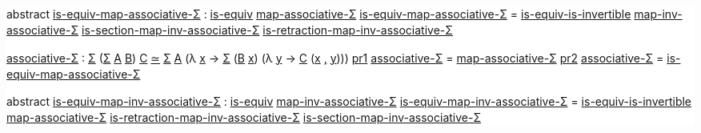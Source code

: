   <a id="6359" class="Keyword">abstract</a>
    <a id="6372" href="foundation.type-arithmetic-dependent-pair-types.html#6372" class="Function">is-equiv-map-associative-Σ</a> <a id="6399" class="Symbol">:</a> <a id="6401" href="foundation-core.equivalences.html#1647" class="Function">is-equiv</a> <a id="6410" href="foundation.type-arithmetic-dependent-pair-types.html#5615" class="Function">map-associative-Σ</a>
    <a id="6432" href="foundation.type-arithmetic-dependent-pair-types.html#6372" class="Function">is-equiv-map-associative-Σ</a> <a id="6459" class="Symbol">=</a>
      <a id="6467" href="foundation-core.equivalences.html#5122" class="Function">is-equiv-is-invertible</a>
        <a id="6498" href="foundation.type-arithmetic-dependent-pair-types.html#5834" class="Function">map-inv-associative-Σ</a>
        <a id="6528" href="foundation.type-arithmetic-dependent-pair-types.html#6214" class="Function">is-section-map-inv-associative-Σ</a>
        <a id="6569" href="foundation.type-arithmetic-dependent-pair-types.html#6063" class="Function">is-retraction-map-inv-associative-Σ</a>

  <a id="6608" href="foundation.type-arithmetic-dependent-pair-types.html#6608" class="Function">associative-Σ</a> <a id="6622" class="Symbol">:</a> <a id="6624" href="foundation.dependent-pair-types.html#505" class="Record">Σ</a> <a id="6626" class="Symbol">(</a><a id="6627" href="foundation.dependent-pair-types.html#505" class="Record">Σ</a> <a id="6629" href="foundation.type-arithmetic-dependent-pair-types.html#5557" class="Bound">A</a> <a id="6631" href="foundation.type-arithmetic-dependent-pair-types.html#5569" class="Bound">B</a><a id="6632" class="Symbol">)</a> <a id="6634" href="foundation.type-arithmetic-dependent-pair-types.html#5585" class="Bound">C</a> <a id="6636" href="foundation-core.equivalences.html#2669" class="Function Operator">≃</a> <a id="6638" href="foundation.dependent-pair-types.html#505" class="Record">Σ</a> <a id="6640" href="foundation.type-arithmetic-dependent-pair-types.html#5557" class="Bound">A</a> <a id="6642" class="Symbol">(λ</a> <a id="6645" href="foundation.type-arithmetic-dependent-pair-types.html#6645" class="Bound">x</a> <a id="6647" class="Symbol">→</a> <a id="6649" href="foundation.dependent-pair-types.html#505" class="Record">Σ</a> <a id="6651" class="Symbol">(</a><a id="6652" href="foundation.type-arithmetic-dependent-pair-types.html#5569" class="Bound">B</a> <a id="6654" href="foundation.type-arithmetic-dependent-pair-types.html#6645" class="Bound">x</a><a id="6655" class="Symbol">)</a> <a id="6657" class="Symbol">(λ</a> <a id="6660" href="foundation.type-arithmetic-dependent-pair-types.html#6660" class="Bound">y</a> <a id="6662" class="Symbol">→</a> <a id="6664" href="foundation.type-arithmetic-dependent-pair-types.html#5585" class="Bound">C</a> <a id="6666" class="Symbol">(</a><a id="6667" href="foundation.type-arithmetic-dependent-pair-types.html#6645" class="Bound">x</a> <a id="6669" href="foundation.dependent-pair-types.html#689" class="InductiveConstructor Operator">,</a> <a id="6671" href="foundation.type-arithmetic-dependent-pair-types.html#6660" class="Bound">y</a><a id="6672" class="Symbol">)))</a>
  <a id="6678" href="foundation.dependent-pair-types.html#603" class="Field">pr1</a> <a id="6682" href="foundation.type-arithmetic-dependent-pair-types.html#6608" class="Function">associative-Σ</a> <a id="6696" class="Symbol">=</a> <a id="6698" href="foundation.type-arithmetic-dependent-pair-types.html#5615" class="Function">map-associative-Σ</a>
  <a id="6718" href="foundation.dependent-pair-types.html#615" class="Field">pr2</a> <a id="6722" href="foundation.type-arithmetic-dependent-pair-types.html#6608" class="Function">associative-Σ</a> <a id="6736" class="Symbol">=</a> <a id="6738" href="foundation.type-arithmetic-dependent-pair-types.html#6372" class="Function">is-equiv-map-associative-Σ</a>

  <a id="6768" class="Keyword">abstract</a>
    <a id="6781" href="foundation.type-arithmetic-dependent-pair-types.html#6781" class="Function">is-equiv-map-inv-associative-Σ</a> <a id="6812" class="Symbol">:</a> <a id="6814" href="foundation-core.equivalences.html#1647" class="Function">is-equiv</a> <a id="6823" href="foundation.type-arithmetic-dependent-pair-types.html#5834" class="Function">map-inv-associative-Σ</a>
    <a id="6849" href="foundation.type-arithmetic-dependent-pair-types.html#6781" class="Function">is-equiv-map-inv-associative-Σ</a> <a id="6880" class="Symbol">=</a>
      <a id="6888" href="foundation-core.equivalences.html#5122" class="Function">is-equiv-is-invertible</a>
        <a id="6919" href="foundation.type-arithmetic-dependent-pair-types.html#5615" class="Function">map-associative-Σ</a>
        <a id="6945" href="foundation.type-arithmetic-dependent-pair-types.html#6063" class="Function">is-retraction-map-inv-associative-Σ</a>
        <a id="6989" href="foundation.type-arithmetic-dependent-pair-types.html#6214" class="Function">is-section-map-inv-associative-Σ</a>
